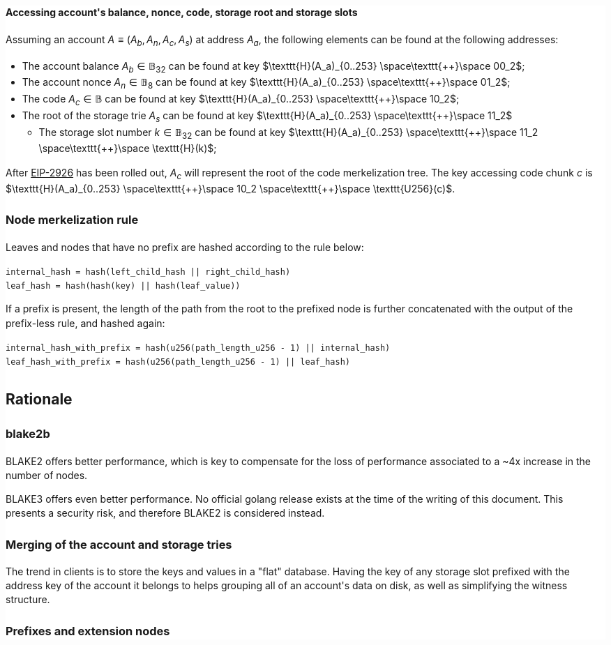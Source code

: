 #### Accessing account's balance, nonce, code, storage root and storage slots

Assuming an account $A \equiv \left(A_b, A_n, A_c, A_s\right)$ at address $A_a$, the following elements can be found at the following addresses:

 * The account balance $A_b \in \mathbb{B}_{32}$ can be found at key $\texttt{H}(A_a)_{0..253} \space\texttt{++}\space 00_2$;
 * The account nonce $A_n \in \mathbb{B}_8$ can be found at key $\texttt{H}(A_a)_{0..253} \space\texttt{++}\space 01_2$;
 * The code $A_c \in \mathbb{B}$ can be found at key $\texttt{H}(A_a)_{0..253} \space\texttt{++}\space 10_2$;
 * The root of the storage trie $A_s$ can be found at key $\texttt{H}(A_a)_{0..253} \space\texttt{++}\space 11_2$
     * The storage slot number $k \in \mathbb{B}_{32}$ can be found at key $\texttt{H}(A_a)_{0..253} \space\texttt{++}\space 11_2 \space\texttt{++}\space \texttt{H}(k)$;

After [EIP-2926](https://eips.ethereum.org/EIPS/eip-2926) has been rolled out, $A_c$ will represent the root of the code merkelization tree. The key accessing code chunk $c$ is $\texttt{H}(A_a)_{0..253} \space\texttt{++}\space 10_2 \space\texttt{++}\space \texttt{U256}(c)$.

### Node merkelization rule

Leaves and nodes that have no prefix are hashed according to the rule below:

```
internal_hash = hash(left_child_hash || right_child_hash)
leaf_hash = hash(hash(key) || hash(leaf_value))
```

If a prefix is present, the length of the path from the root to the prefixed node is further concatenated with the output of the prefix-less rule, and hashed again:

```
internal_hash_with_prefix = hash(u256(path_length_u256 - 1) || internal_hash)
leaf_hash_with_prefix = hash(u256(path_length_u256 - 1) || leaf_hash)
```

## Rationale

### blake2b

BLAKE2 offers better performance, which is key to compensate for the loss of performance associated to a ~4x increase in the number of nodes.

BLAKE3 offers even better performance. No official golang release exists at the time of the writing of this document. This presents a security risk, and therefore BLAKE2 is considered instead.

### Merging of the account and storage tries

The trend in clients is to store the keys and values in a "flat" database. Having the key of any storage slot prefixed with the address key of the account it belongs to helps grouping all of an account's data on disk, as well as simplifying the witness structure.

### Prefixes and extension nodes
